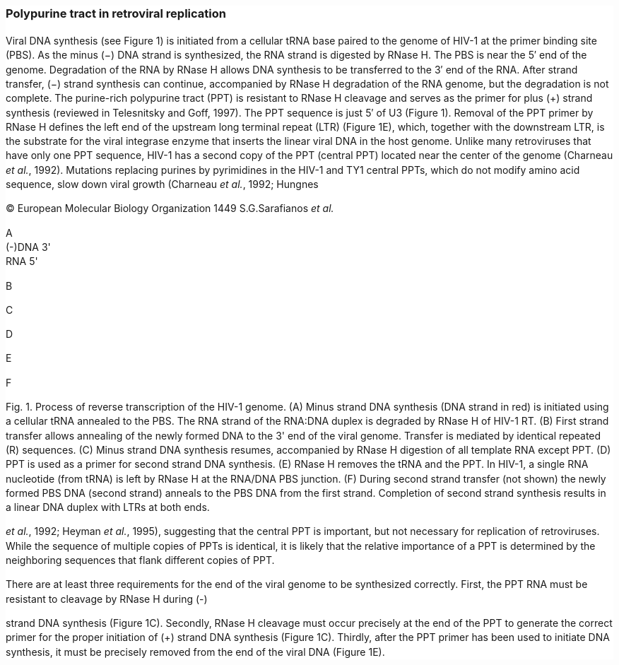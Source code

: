 ### Polypurine tract in retroviral replication

Viral DNA synthesis (see Figure 1) is initiated from a cellular tRNA base paired to the genome of HIV-1 at the primer binding site (PBS). As the minus (−) DNA strand is synthesized, the RNA strand is digested by RNase H. The PBS is near the 5′ end of the genome. Degradation of the RNA by RNase H allows DNA synthesis to be transferred to the 3′ end of the RNA. After strand transfer, (−) strand synthesis can continue, accompanied by RNase H degradation of the RNA genome, but the degradation is not complete. The purine-rich polypurine tract (PPT) is resistant to RNase H cleavage and serves as the primer for plus (+) strand synthesis (reviewed in Telesnitsky and Goff, 1997). The PPT sequence is just 5′ of U3 (Figure 1). Removal of the PPT primer by RNase H defines the left end of the upstream long terminal repeat (LTR) (Figure 1E), which, together with the downstream LTR, is the substrate for the viral integrase enzyme that inserts the linear viral DNA in the host genome. Unlike many retroviruses that have only one PPT sequence, HIV-1 has a second copy of the PPT (central PPT) located near the center of the genome (Charneau *et al.*, 1992). Mutations replacing purines by pyrimidines in the HIV-1 and TY1 central PPTs, which do not modify amino acid sequence, slow down viral growth (Charneau *et al.*, 1992; Hungnes

© European Molecular Biology Organization   1449
S.G.Sarafianos *et al.*

A  
(-)DNA 3'  
RNA 5'

B

C

D

E

F

Fig. 1. Process of reverse transcription of the HIV-1 genome. (A) Minus strand DNA synthesis (DNA strand in red) is initiated using a cellular tRNA annealed to the PBS. The RNA strand of the RNA:DNA duplex is degraded by RNase H of HIV-1 RT. (B) First strand transfer allows annealing of the newly formed DNA to the 3' end of the viral genome. Transfer is mediated by identical repeated (R) sequences. (C) Minus strand DNA synthesis resumes, accompanied by RNase H digestion of all template RNA except PPT. (D) PPT is used as a primer for second strand DNA synthesis. (E) RNase H removes the tRNA and the PPT. In HIV-1, a single RNA nucleotide (from tRNA) is left by RNase H at the RNA/DNA PBS junction. (F) During second strand transfer (not shown) the newly formed PBS DNA (second strand) anneals to the PBS DNA from the first strand. Completion of second strand synthesis results in a linear DNA duplex with LTRs at both ends.

*et al.*, 1992; Heyman *et al.*, 1995), suggesting that the central PPT is important, but not necessary for replication of retroviruses. While the sequence of multiple copies of PPTs is identical, it is likely that the relative importance of a PPT is determined by the neighboring sequences that flank different copies of PPT.

There are at least three requirements for the end of the viral genome to be synthesized correctly. First, the PPT RNA must be resistant to cleavage by RNase H during (-)

strand DNA synthesis (Figure 1C). Secondly, RNase H cleavage must occur precisely at the end of the PPT to generate the correct primer for the proper initiation of (+) strand DNA synthesis (Figure 1C). Thirdly, after the PPT primer has been used to initiate DNA synthesis, it must be precisely removed from the end of the viral DNA (Figure 1E).
